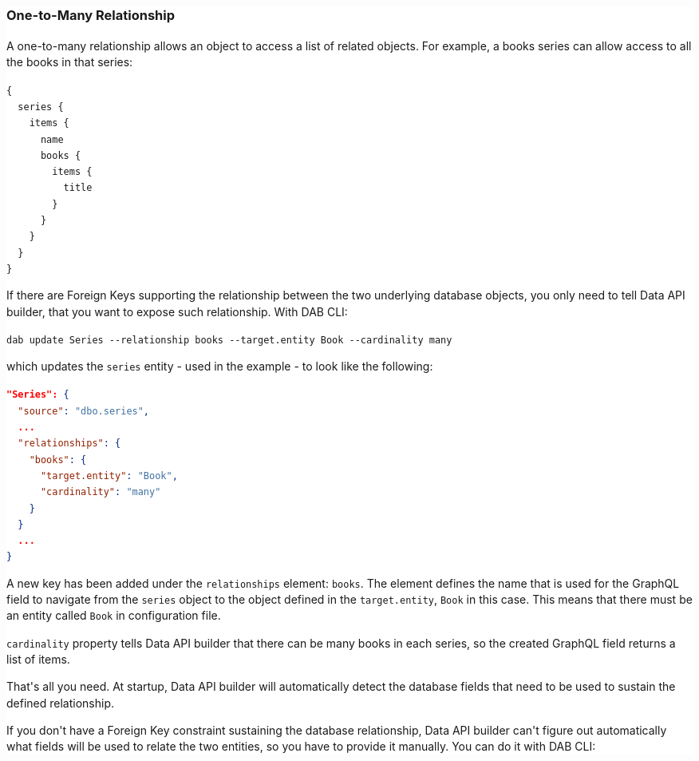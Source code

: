 ### One-to-Many Relationship

A one-to-many relationship allows an object to access a list of related objects. For example, a books series can allow access to all the books in that series:

```graphql
{
  series {
    items {
      name
      books {
        items {
          title
        }
      }
    }
  }
}
```

If there are Foreign Keys supporting the relationship between the two underlying database objects, you only need to tell Data API builder, that you want to expose such relationship. With DAB CLI:

```shell
dab update Series --relationship books --target.entity Book --cardinality many 
```

which updates the `series` entity - used in the example - to look like the following:

```json
"Series": {
  "source": "dbo.series",
  ...
  "relationships": {
    "books": {
      "target.entity": "Book",
      "cardinality": "many"    
    }
  }
  ...
}
```

A new key has been added under the `relationships` element: `books`. The element defines the name that is used for the GraphQL field to navigate from the `series` object to the object defined in the `target.entity`, `Book` in this case. This means that there must be an entity called `Book` in configuration file.

`cardinality` property tells Data API builder that there can be many books in each series, so the created GraphQL field returns a list of items.

That's all you need. At startup, Data API builder will automatically detect the database fields that need to be used to sustain the defined relationship.

If you don't have a Foreign Key constraint sustaining the database relationship, Data API builder can't figure out automatically what fields will be used to relate the two entities, so you have to provide it manually. You can do it with DAB CLI:
